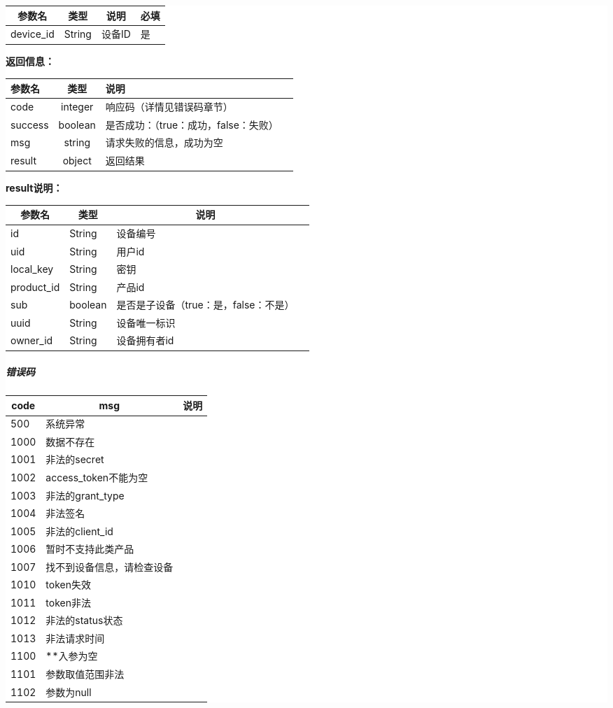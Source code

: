   | 参数名    | 类型   | 说明   | 必填 |
  | --------- | ------ | ------ | ---- |
  | device_id | String | 设备ID | 是   |

  **返回信息：**

  | 参数名  |  类型   | 说明                                  |      |
  | :------ | :-----: | :------------------------------------ | :--: |
  | code    | integer | 响应码（详情见错误码章节）            |      |
  | success | boolean | 是否成功：（true：成功，false：失败） |      |
  | msg     | string  | 请求失败的信息，成功为空              |      |
  | result  | object  | 返回结果                              |      |

  **result说明：**

  | 参数名     | 类型    | 说明                                  |      |
  | ---------- | ------- | ------------------------------------- | ---- |
  | id         | String  | 设备编号                              |      |
  | uid        | String  | 用户id                                |      |
  | local_key  | String  | 密钥                                  |      |
  | product_id | String  | 产品id                                |      |
  | sub        | boolean | 是否是子设备（true：是，false：不是） |      |
  | uuid       | String  | 设备唯一标识                          |      |
  | owner_id   | String  | 设备拥有者id                          |      |




##### 错误码

| code | msg                                    | 说明 |
| ---- | -------------------------------------- | ---- |
| 500  | 系统异常                               |      |
| 1000 | 数据不存在                             |      |
| 1001 | 非法的secret                           |      |
| 1002 | access_token不能为空                    |      |
| 1003 | 非法的grant_type                       |      |
| 1004 | 非法签名                               |      |
| 1005 | 非法的client_id                         |      |
| 1006 | 暂时不支持此类产品                     |      |
| 1007 | 找不到设备信息，请检查设备             |      |
| 1010 | token失效                              |      |
| 1011 | token非法                              |      |
| 1012 | 非法的status状态                       |      |
| 1013 | 非法请求时间                           |      |
| 1100 | **入参为空                             |      |
| 1101 | 参数取值范围非法                       |      |
| 1102 | 参数为null                             |      |